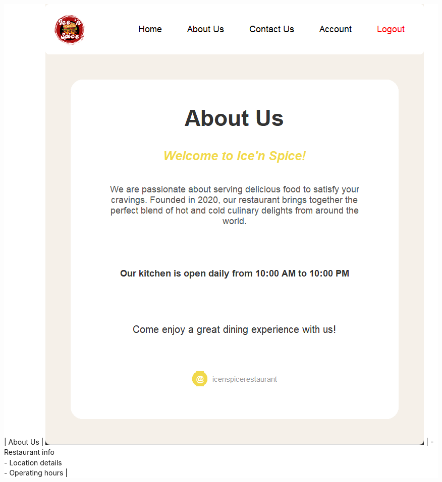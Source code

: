 | About Us | ![About](documentation/screenshots/customer_about.png) | - Restaurant info<br>- Location details<br>- Operating hours |